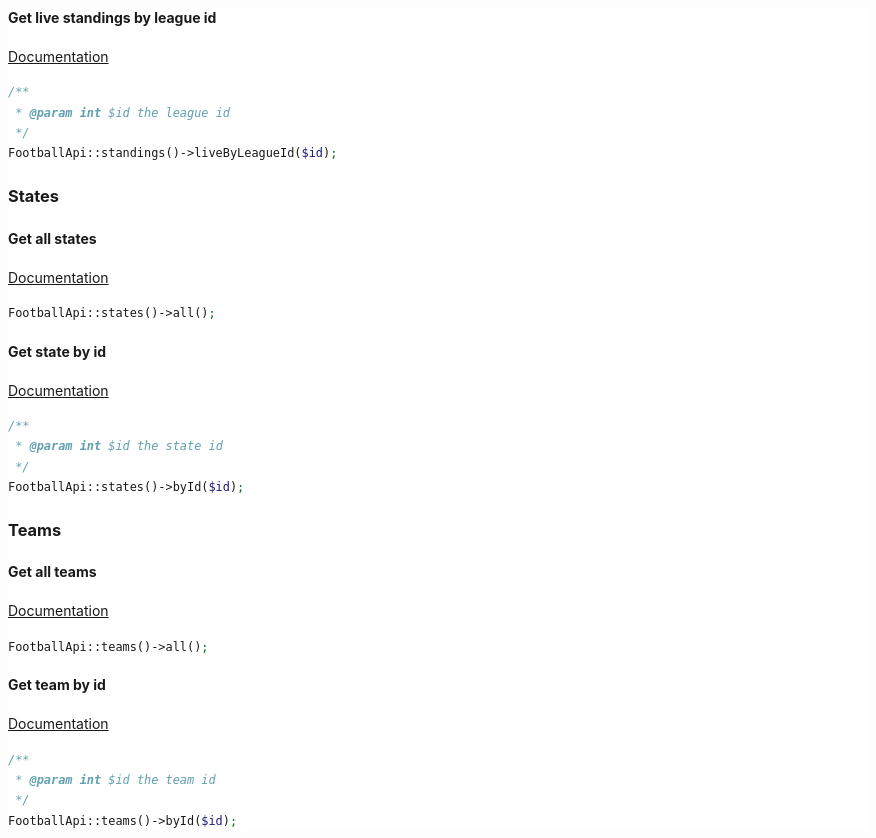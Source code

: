 #### Get live standings by league id

[Documentation](https://docs.sportmonks.com/football/endpoints-and-entities/endpoints/standings/get-live-standings-by-league-id)

```php
/**
 * @param int $id the league id
 */
FootballApi::standings()->liveByLeagueId($id);
```

### States

#### Get all states

[Documentation](https://docs.sportmonks.com/football/endpoints-and-entities/endpoints/states/get-all-states)

```php
FootballApi::states()->all();
```

#### Get state by id

[Documentation](https://docs.sportmonks.com/football/endpoints-and-entities/endpoints/states/get-state-by-id)

```php
/** 
 * @param int $id the state id
 */
FootballApi::states()->byId($id);
```

### Teams

#### Get all teams 

[Documentation](https://docs.sportmonks.com/football/endpoints-and-entities/endpoints/teams/get-all-teams)

```php
FootballApi::teams()->all();
```

#### Get team by id

[Documentation](https://docs.sportmonks.com/football/endpoints-and-entities/endpoints/teams/get-team-by-id)

```php
/**
 * @param int $id the team id
 */
FootballApi::teams()->byId($id);
```
